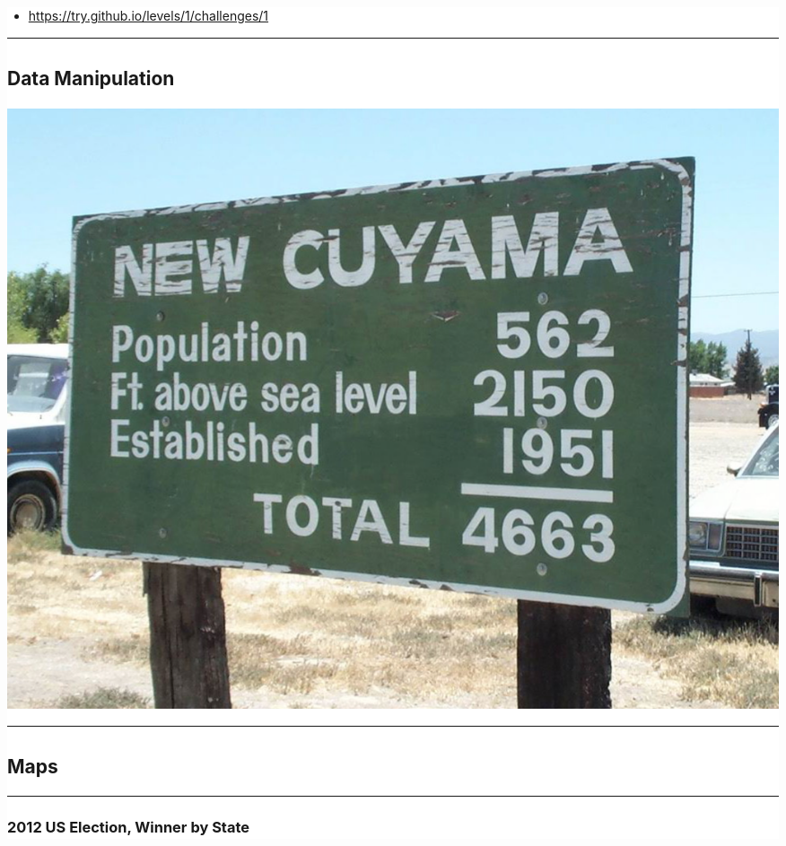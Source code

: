 - https://try.github.io/levels/1/challenges/1

---

## Data Manipulation

![Data Manipulation](../assets/wk-05-new-cuyama.png)

---

## Maps

---

### 2012 US Election, Winner by State
